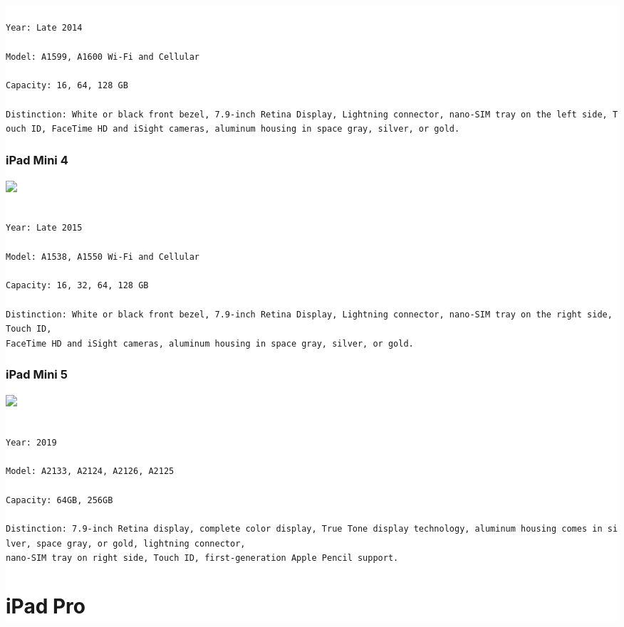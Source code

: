 ```

Year: Late 2014

Model: A1599, A1600 Wi-Fi and Cellular

Capacity: 16, 64, 128 GB

Distinction: White or black front bezel, 7.9-inch Retina Display, Lightning connector, nano-SIM tray on the left side, Touch ID, FaceTime HD and iSight cameras, aluminum housing in space gray, silver, or gold.

```

### iPad Mini 4

<img src="https://cdn.iphonelife.com/sites/iphonelife.com/files/styles/medium_width_breakpoints_theme_newmango_mobile_1x/public/ipadmini4_2.jpg?itok=uqhbTGA8" width="300">

```

Year: Late 2015

Model: A1538, A1550 Wi-Fi and Cellular

Capacity: 16, 32, 64, 128 GB

Distinction: White or black front bezel, 7.9-inch Retina Display, Lightning connector, nano-SIM tray on the right side, Touch ID, 
FaceTime HD and iSight cameras, aluminum housing in space gray, silver, or gold.

```

### iPad Mini 5

<img src="https://cdn.iphonelife.com/sites/iphonelife.com/files/styles/full_width_wide_1x/public/screen_shot_2019-03-20_at_4.22.35_pm.png?itok=3LkvH9ji" width="300">

```

Year: 2019

Model: A2133, A2124, A2126, A2125

Capacity: 64GB, 256GB

Distinction: 7.9-inch Retina display, complete color display, True Tone display technology, aluminum housing comes in silver, space gray, or gold, lightning connector, 
nano-SIM tray on right side, Touch ID, first-generation Apple Pencil support.

```

# iPad Pro
